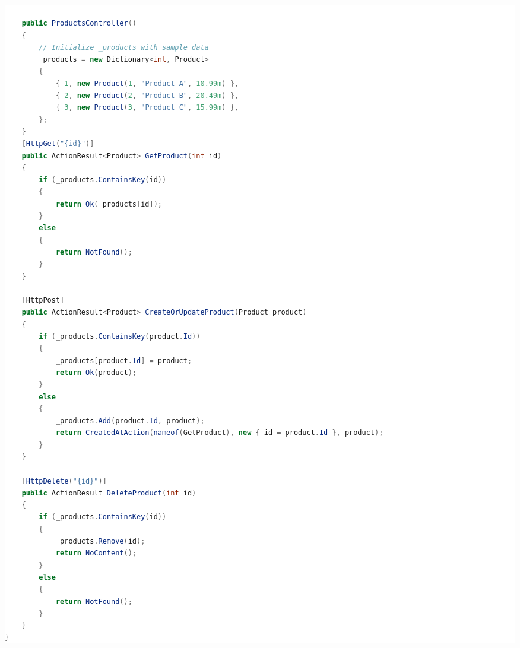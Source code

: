 ```csharp

    public ProductsController()
    {
        // Initialize _products with sample data
        _products = new Dictionary<int, Product>
        {
            { 1, new Product(1, "Product A", 10.99m) },
            { 2, new Product(2, "Product B", 20.49m) },
            { 3, new Product(3, "Product C", 15.99m) },
        };
    }
    [HttpGet("{id}")]
    public ActionResult<Product> GetProduct(int id)
    {
        if (_products.ContainsKey(id))
        {
            return Ok(_products[id]);
        }
        else
        {
            return NotFound();
        }
    }

    [HttpPost]
    public ActionResult<Product> CreateOrUpdateProduct(Product product)
    {
        if (_products.ContainsKey(product.Id))
        {
            _products[product.Id] = product;
            return Ok(product);
        }
        else
        {
            _products.Add(product.Id, product);
            return CreatedAtAction(nameof(GetProduct), new { id = product.Id }, product);
        }
    }

    [HttpDelete("{id}")]
    public ActionResult DeleteProduct(int id)
    {
        if (_products.ContainsKey(id))
        {
            _products.Remove(id);
            return NoContent();
        }
        else
        {
            return NotFound();
        }
    }
}
```
